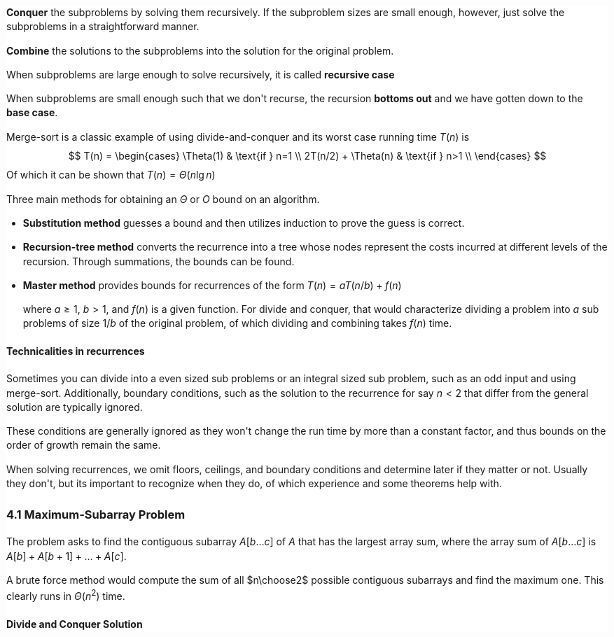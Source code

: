 **Conquer** the subproblems by solving them recursively. If the subproblem sizes are small enough, however, just solve the subproblems in a straightforward manner.

**Combine** the solutions to the subproblems into the solution for the original problem.

When subproblems are large enough to solve recursively, it is called **recursive case**

When subproblems are small enough such that we don't recurse, the recursion **bottoms out** and we have gotten down to the **base case**.

Merge-sort is a classic example of using divide-and-conquer and its worst case running time $T(n)$ is 
$$
T(n) =
\begin{cases} 
\Theta(1) & \text{if } n=1 \\
2T(n/2) + \Theta(n) & \text{if } n>1 \\
\end{cases}
$$
Of which it can be shown that $T(n) = \Theta(n\lg{n})$

Three main methods for obtaining an $\Theta$ or $O$ bound on an algorithm.

- **Substitution method** guesses a bound and then utilizes induction to prove the guess is correct.

- **Recursion-tree method** converts the recurrence into a tree whose nodes represent the costs incurred at different levels of the recursion. Through summations, the bounds can be found.

- **Master method** provides bounds for recurrences of the form $T(n) = aT(n/b) + f(n)$

  where $a \ge 1,\ b>1,$ and $f(n)$ is a given function. For divide and conquer, that would characterize dividing a problem into $a$ sub problems of size $1/b$ of the original problem, of which dividing and combining takes $f(n)$ time.

#### Technicalities in recurrences

Sometimes you can divide into a even sized sub problems or an integral sized sub problem, such as an odd input and using merge-sort. Additionally, boundary conditions, such as the solution to the recurrence for say $n<2$ that differ from the general solution are typically ignored.

These conditions are generally ignored as they won't change the run time by more than a constant factor, and thus bounds on the order of growth remain the same.

When solving recurrences, we omit floors, ceilings, and boundary conditions and determine later if they matter or not. Usually they don't, but its important to recognize when they do, of which experience and some theorems help with.

### 4.1 Maximum-Subarray Problem

The problem asks to find the contiguous subarray $A[b…c]$ of $A$ that has the largest array sum, where the array sum of $A[b…c]$ is $A[b]+A[b+1]+…+A[c]$.

A brute force method would compute the sum of all $n\choose2$ possible contiguous subarrays and find the maximum one. This clearly runs in $\Theta(n^2)$ time.

#### Divide and Conquer Solution
